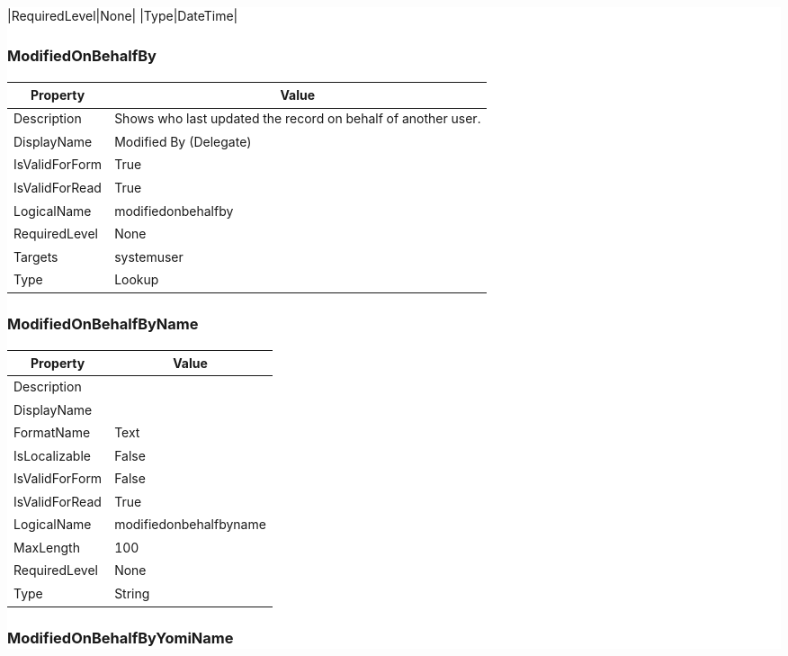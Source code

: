 |RequiredLevel|None|
|Type|DateTime|


### <a name="BKMK_ModifiedOnBehalfBy"></a> ModifiedOnBehalfBy

|Property|Value|
|--------|-----|
|Description|Shows who last updated the record on behalf of another user.|
|DisplayName|Modified By (Delegate)|
|IsValidForForm|True|
|IsValidForRead|True|
|LogicalName|modifiedonbehalfby|
|RequiredLevel|None|
|Targets|systemuser|
|Type|Lookup|


### <a name="BKMK_ModifiedOnBehalfByName"></a> ModifiedOnBehalfByName

|Property|Value|
|--------|-----|
|Description||
|DisplayName||
|FormatName|Text|
|IsLocalizable|False|
|IsValidForForm|False|
|IsValidForRead|True|
|LogicalName|modifiedonbehalfbyname|
|MaxLength|100|
|RequiredLevel|None|
|Type|String|


### <a name="BKMK_ModifiedOnBehalfByYomiName"></a> ModifiedOnBehalfByYomiName
